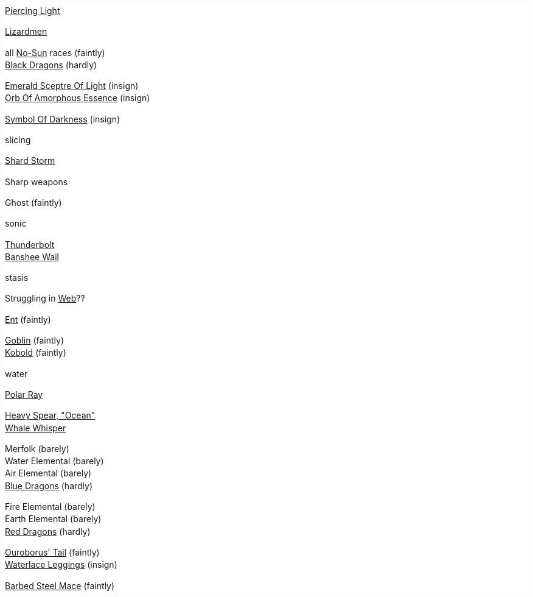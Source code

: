 <td><p><a href="Piercing_Light" title="wikilink">Piercing
Light</a></p></td>
<td></td>
<td><p><a href="Lizardmen" title="wikilink">Lizardmen</a></p></td>
<td><p>all <a href="Racial_Nosun" title="wikilink">No-Sun</a> races
(faintly)<br />
<a href="Black_Dragons" title="wikilink">Black Dragons</a>
(hardly)</p></td>
<td><p><a href="Emerald_Sceptre_Of_Light" title="wikilink">Emerald
Sceptre Of Light</a> (insign)<br />
<a href="Orb_Of_Amorphous_Essence" title="wikilink">Orb Of Amorphous
Essence</a> (insign)</p></td>
<td><p><a href="Symbol_Of_Darkness" title="wikilink">Symbol Of
Darkness</a> (insign)</p></td>
</tr>
<tr class="even">
<td><p>slicing</p></td>
<td><p><a href="Shard_Storm" title="wikilink">Shard Storm</a></p></td>
<td><p>Sharp weapons</p></td>
<td><p>Ghost (faintly)</p></td>
<td></td>
<td></td>
<td></td>
</tr>
<tr class="odd">
<td><p>sonic</p></td>
<td><p><a href="Thunderbolt" title="wikilink">Thunderbolt</a><br />
<a href="Banshee_Wail" title="wikilink">Banshee Wail</a></p></td>
<td></td>
<td></td>
<td></td>
<td></td>
<td></td>
</tr>
<tr class="even">
<td><p>stasis</p></td>
<td><p>Struggling in <a href="Web" title="wikilink">Web</a>??</p></td>
<td></td>
<td><p><a href="Ent" title="wikilink">Ent</a> (faintly)</p></td>
<td><p><a href="Goblin" title="wikilink">Goblin</a> (faintly)<br />
<a href="Kobold" title="wikilink">Kobold</a> (faintly)</p></td>
<td></td>
<td></td>
</tr>
<tr class="odd">
<td><p>water</p></td>
<td><p><a href="Polar_Ray" title="wikilink">Polar Ray</a></p></td>
<td><p><a href="Heavy_Spear,_&quot;Ocean&quot;" title="wikilink">Heavy
Spear, "Ocean"</a><br />
<a href="Whale_Whisper" title="wikilink">Whale Whisper</a></p></td>
<td><p>Merfolk (barely)<br />
Water Elemental (barely)<br />
Air Elemental (barely)<br />
<a href="Blue_Dragons" title="wikilink">Blue Dragons</a>
(hardly)</p></td>
<td><p>Fire Elemental (barely)<br />
Earth Elemental (barely)<br />
<a href="Dragons" title="wikilink">Red Dragons</a> (hardly)</p></td>
<td><p><a href="Ouroborus&#39;_Tail" title="wikilink">Ouroborus'
Tail</a> (faintly)<br />
<a href="Waterlace_Leggings" title="wikilink">Waterlace Leggings</a>
(insign)</p></td>
<td><p><a href="Barbed_Steel_Mace" title="wikilink">Barbed Steel
Mace</a> (faintly)<br />